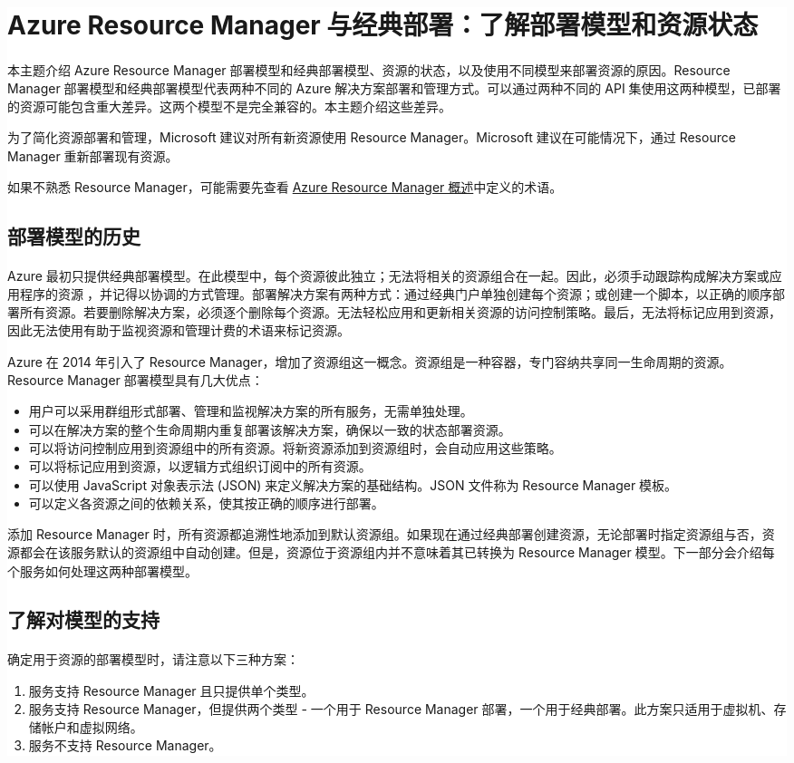 <properties
    pageTitle="Resource Manager 和经典部署 | Azure"
    description="介绍资源管理器部署模型与经典（或服务管理）部署模型之间的差异。"
    services="azure-resource-manager"
    documentationcenter="na"
    author="tfitzmac"
    manager="timlt"
    editor="tysonn" />  

<tags
    ms.assetid="7ae0ffa3-c8da-4151-bdcc-8f4f69290fb4"
    ms.service="azure-resource-manager"
    ms.devlang="na"
    ms.topic="article"
    ms.tgt_pltfrm="na"
    ms.workload="na"
    ms.date="11/01/2016"
    wacn.date="12/26/2016"
    ms.author="tomfitz" />

# Azure Resource Manager 与经典部署：了解部署模型和资源状态
本主题介绍 Azure Resource Manager 部署模型和经典部署模型、资源的状态，以及使用不同模型来部署资源的原因。Resource Manager 部署模型和经典部署模型代表两种不同的 Azure 解决方案部署和管理方式。可以通过两种不同的 API 集使用这两种模型，已部署的资源可能包含重大差异。这两个模型不是完全兼容的。本主题介绍这些差异。

为了简化资源部署和管理，Microsoft 建议对所有新资源使用 Resource Manager。Microsoft 建议在可能情况下，通过 Resource Manager 重新部署现有资源。

如果不熟悉 Resource Manager，可能需要先查看 [Azure Resource Manager 概述](/documentation/articles/resource-group-overview/)中定义的术语。

## 部署模型的历史
Azure 最初只提供经典部署模型。在此模型中，每个资源彼此独立；无法将相关的资源组合在一起。因此，必须手动跟踪构成解决方案或应用程序的资源 ，并记得以协调的方式管理。部署解决方案有两种方式：通过经典门户单独创建每个资源；或创建一个脚本，以正确的顺序部署所有资源。若要删除解决方案，必须逐个删除每个资源。无法轻松应用和更新相关资源的访问控制策略。最后，无法将标记应用到资源，因此无法使用有助于监视资源和管理计费的术语来标记资源。

Azure 在 2014 年引入了 Resource Manager，增加了资源组这一概念。资源组是一种容器，专门容纳共享同一生命周期的资源。Resource Manager 部署模型具有几大优点：

* 用户可以采用群组形式部署、管理和监视解决方案的所有服务，无需单独处理。
* 可以在解决方案的整个生命周期内重复部署该解决方案，确保以一致的状态部署资源。
* 可以将访问控制应用到资源组中的所有资源。将新资源添加到资源组时，会自动应用这些策略。
* 可以将标记应用到资源，以逻辑方式组织订阅中的所有资源。
* 可以使用 JavaScript 对象表示法 (JSON) 来定义解决方案的基础结构。JSON 文件称为 Resource Manager 模板。
* 可以定义各资源之间的依赖关系，使其按正确的顺序进行部署。

添加 Resource Manager 时，所有资源都追溯性地添加到默认资源组。如果现在通过经典部署创建资源，无论部署时指定资源组与否，资源都会在该服务默认的资源组中自动创建。但是，资源位于资源组内并不意味着其已转换为 Resource Manager 模型。下一部分会介绍每个服务如何处理这两种部署模型。

## 了解对模型的支持
确定用于资源的部署模型时，请注意以下三种方案：

1. 服务支持 Resource Manager 且只提供单个类型。
2. 服务支持 Resource Manager，但提供两个类型 - 一个用于 Resource Manager 部署，一个用于经典部署。此方案只适用于虚拟机、存储帐户和虚拟网络。
3. 服务不支持 Resource Manager。
